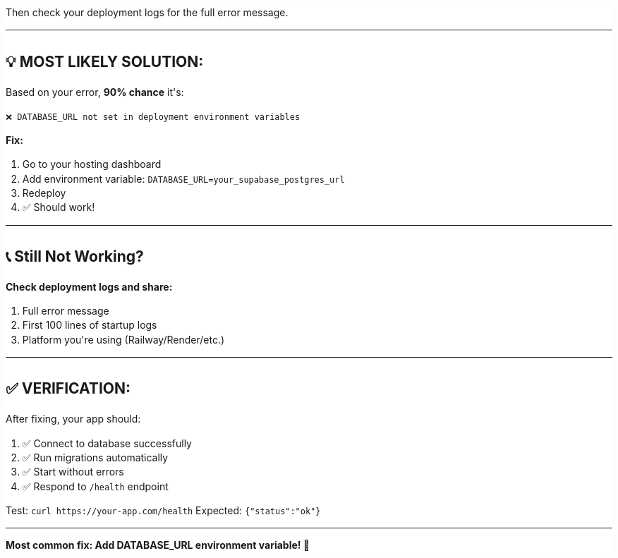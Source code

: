 Then check your deployment logs for the full error message.

---

## 💡 **MOST LIKELY SOLUTION:**

Based on your error, **90% chance** it's:

```
❌ DATABASE_URL not set in deployment environment variables
```

**Fix:**
1. Go to your hosting dashboard
2. Add environment variable: `DATABASE_URL=your_supabase_postgres_url`
3. Redeploy
4. ✅ Should work!

---

## 📞 **Still Not Working?**

**Check deployment logs and share:**
1. Full error message
2. First 100 lines of startup logs
3. Platform you're using (Railway/Render/etc.)

---

## ✅ **VERIFICATION:**

After fixing, your app should:
1. ✅ Connect to database successfully
2. ✅ Run migrations automatically
3. ✅ Start without errors
4. ✅ Respond to `/health` endpoint

Test: `curl https://your-app.com/health`
Expected: `{"status":"ok"}`

---

**Most common fix: Add DATABASE_URL environment variable! 🎯**
